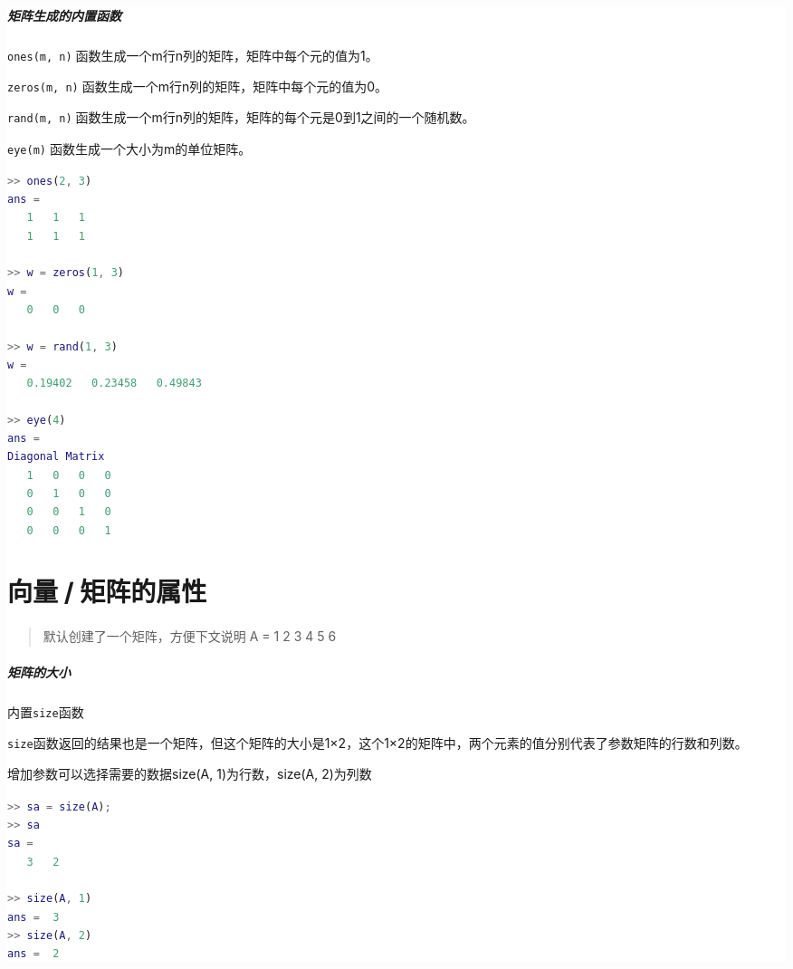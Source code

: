 

##### 矩阵生成的内置函数

`ones(m, n)` 函数生成一个m行n列的矩阵，矩阵中每个元的值为1。

`zeros(m, n)` 函数生成一个m行n列的矩阵，矩阵中每个元的值为0。

`rand(m, n)` 函数生成一个m行n列的矩阵，矩阵的每个元是0到1之间的一个随机数。

`eye(m)` 函数生成一个大小为m的单位矩阵。



```matlab
>> ones(2, 3)
ans =
   1   1   1
   1   1   1

>> w = zeros(1, 3)
w =
   0   0   0

>> w = rand(1, 3)
w =
   0.19402   0.23458   0.49843

>> eye(4)
ans =
Diagonal Matrix
   1   0   0   0
   0   1   0   0
   0   0   1   0
   0   0   0   1
```



# 向量 / 矩阵的属性

> 默认创建了一个矩阵，方便下文说明
> A =
> 	1   2
> 	3   4
> 	5   6



##### 矩阵的大小
内置`size`函数

`size`函数返回的结果也是一个矩阵，但这个矩阵的大小是1×2，这个1×2的矩阵中，两个元素的值分别代表了参数矩阵的行数和列数。

增加参数可以选择需要的数据size(A, 1)为行数，size(A, 2)为列数

```matlab
>> sa = size(A);
>> sa
sa =
   3   2
   
>> size(A, 1)
ans =  3
>> size(A, 2)
ans =  2
```
